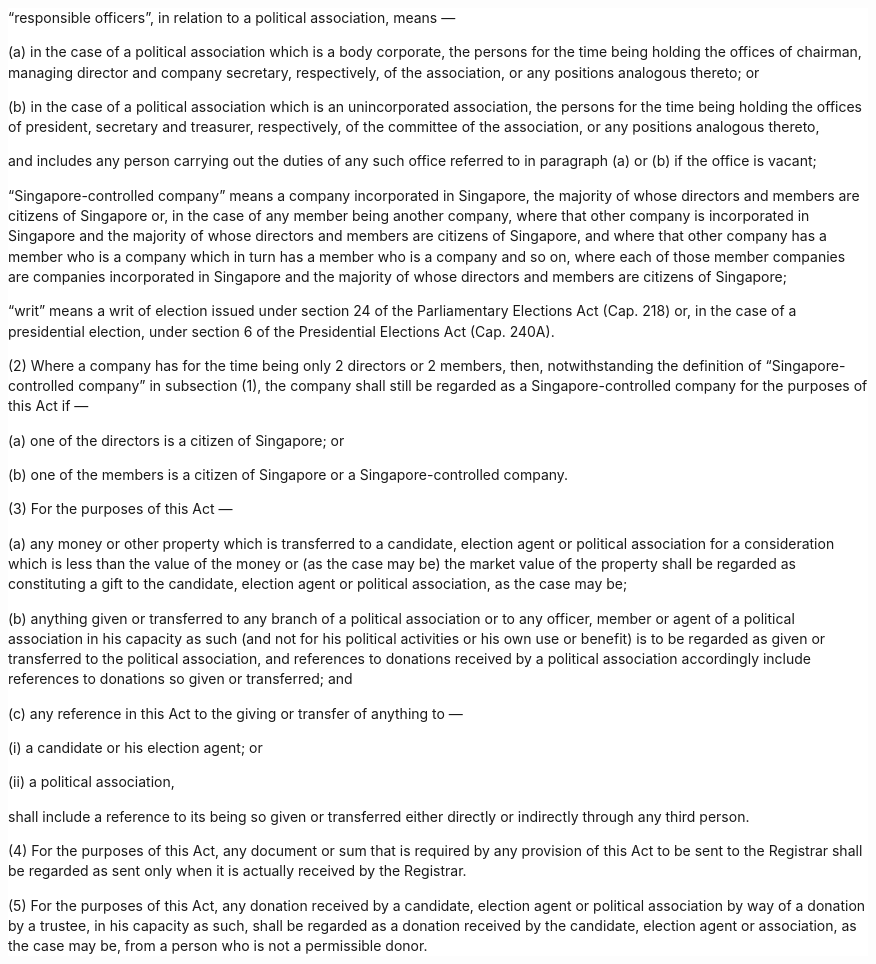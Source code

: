 “responsible officers”, in relation to a political association, means —

(a) in the case of a political association which is a body corporate, the persons for the time being holding the offices of chairman, managing director and company secretary, respectively, of the association, or any positions analogous thereto; or

(b) in the case of a political association which is an unincorporated association, the persons for the time being holding the offices of president, secretary and treasurer, respectively, of the committee of the association, or any positions analogous thereto,

and includes any person carrying out the duties of any such office referred to in paragraph (a) or (b) if the office is vacant;

“Singapore-controlled company” means a company incorporated in Singapore, the majority of whose directors and members are citizens of Singapore or, in the case of any member being another company, where that other company is incorporated in Singapore and the majority of whose directors and members are citizens of Singapore, and where that other company has a member who is a company which in turn has a member who is a company and so on, where each of those member companies are companies incorporated in Singapore and the majority of whose directors and members are citizens of Singapore;

“writ” means a writ of election issued under section 24 of the Parliamentary Elections Act (Cap. 218) or, in the case of a presidential election, under section 6 of the Presidential Elections Act (Cap. 240A).

(2) Where a company has for the time being only 2 directors or 2 members, then, notwithstanding the definition of “Singapore-controlled company” in subsection (1), the company shall still be regarded as a Singapore-controlled company for the purposes of this Act if —

(a) one of the directors is a citizen of Singapore; or

(b) one of the members is a citizen of Singapore or a Singapore-controlled company.

(3) For the purposes of this Act —

(a) any money or other property which is transferred to a candidate, election agent or political association for a consideration which is less than the value of the money or (as the case may be) the market value of the property shall be regarded as constituting a gift to the candidate, election agent or political association, as the case may be;

(b) anything given or transferred to any branch of a political association or to any officer, member or agent of a political association in his capacity as such (and not for his political activities or his own use or benefit) is to be regarded as given or transferred to the political association, and references to donations received by a political association accordingly include references to donations so given or transferred; and

(c) any reference in this Act to the giving or transfer of anything to —

(i) a candidate or his election agent; or

(ii) a political association,

shall include a reference to its being so given or transferred either directly or indirectly through any third person.

(4) For the purposes of this Act, any document or sum that is required by any provision of this Act to be sent to the Registrar shall be regarded as sent only when it is actually received by the Registrar.

(5) For the purposes of this Act, any donation received by a candidate, election agent or political association by way of a donation by a trustee, in his capacity as such, shall be regarded as a donation received by the candidate, election agent or association, as the case may be, from a person who is not a permissible donor.
